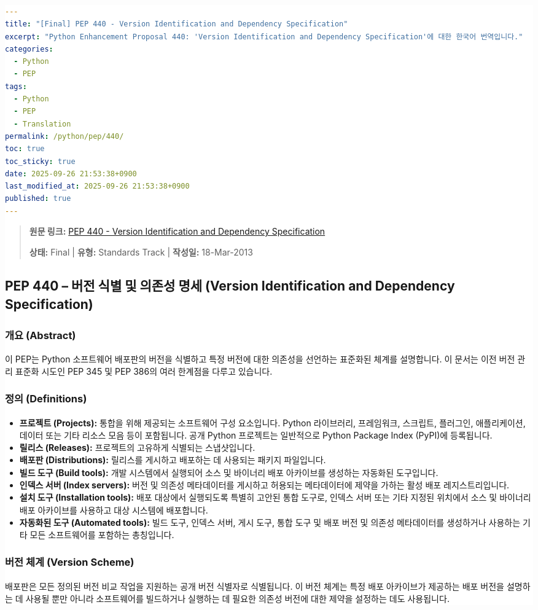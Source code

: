 ```yaml
---
title: "[Final] PEP 440 - Version Identification and Dependency Specification"
excerpt: "Python Enhancement Proposal 440: 'Version Identification and Dependency Specification'에 대한 한국어 번역입니다."
categories:
  - Python
  - PEP
tags:
  - Python
  - PEP
  - Translation
permalink: /python/pep/440/
toc: true
toc_sticky: true
date: 2025-09-26 21:53:38+0900
last_modified_at: 2025-09-26 21:53:38+0900
published: true
---
```

> **원문 링크:** [PEP 440 - Version Identification and Dependency Specification](https://peps.python.org/pep-0440/)
>
> **상태:** Final | **유형:** Standards Track | **작성일:** 18-Mar-2013

## PEP 440 – 버전 식별 및 의존성 명세 (Version Identification and Dependency Specification)

### 개요 (Abstract)

이 PEP는 Python 소프트웨어 배포판의 버전을 식별하고 특정 버전에 대한 의존성을 선언하는 표준화된 체계를 설명합니다. 이 문서는 이전 버전 관리 표준화 시도인 PEP 345 및 PEP 386의 여러 한계점을 다루고 있습니다.

### 정의 (Definitions)

*   **프로젝트 (Projects):** 통합을 위해 제공되는 소프트웨어 구성 요소입니다. Python 라이브러리, 프레임워크, 스크립트, 플러그인, 애플리케이션, 데이터 또는 기타 리소스 모음 등이 포함됩니다. 공개 Python 프로젝트는 일반적으로 Python Package Index (PyPI)에 등록됩니다.
*   **릴리스 (Releases):** 프로젝트의 고유하게 식별되는 스냅샷입니다.
*   **배포판 (Distributions):** 릴리스를 게시하고 배포하는 데 사용되는 패키지 파일입니다.
*   **빌드 도구 (Build tools):** 개발 시스템에서 실행되어 소스 및 바이너리 배포 아카이브를 생성하는 자동화된 도구입니다.
*   **인덱스 서버 (Index servers):** 버전 및 의존성 메타데이터를 게시하고 허용되는 메타데이터에 제약을 가하는 활성 배포 레지스트리입니다.
*   **설치 도구 (Installation tools):** 배포 대상에서 실행되도록 특별히 고안된 통합 도구로, 인덱스 서버 또는 기타 지정된 위치에서 소스 및 바이너리 배포 아카이브를 사용하고 대상 시스템에 배포합니다.
*   **자동화된 도구 (Automated tools):** 빌드 도구, 인덱스 서버, 게시 도구, 통합 도구 및 배포 버전 및 의존성 메타데이터를 생성하거나 사용하는 기타 모든 소프트웨어를 포함하는 총칭입니다.

### 버전 체계 (Version Scheme)

배포판은 모든 정의된 버전 비교 작업을 지원하는 공개 버전 식별자로 식별됩니다. 이 버전 체계는 특정 배포 아카이브가 제공하는 배포 버전을 설명하는 데 사용될 뿐만 아니라 소프트웨어를 빌드하거나 실행하는 데 필요한 의존성 버전에 대한 제약을 설정하는 데도 사용됩니다.
